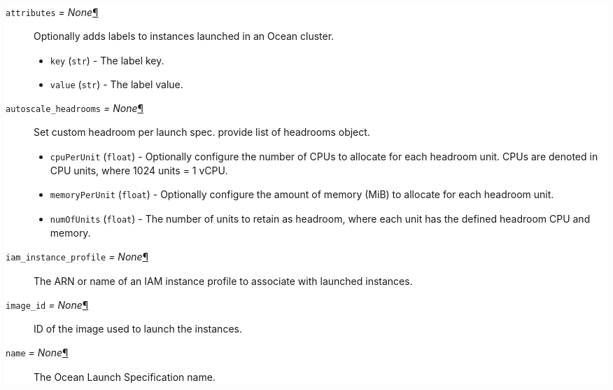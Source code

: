 <dl class="attribute">
<dt id="pulumi_spotinst.ecs.OceanLaunchSpec.attributes">
<code class="sig-name descname">attributes</code><em class="property"> = None</em><a class="headerlink" href="#pulumi_spotinst.ecs.OceanLaunchSpec.attributes" title="Permalink to this definition">¶</a></dt>
<dd><p>Optionally adds labels to instances launched in an Ocean cluster.</p>
<ul class="simple">
<li><p><code class="docutils literal notranslate"><span class="pre">key</span></code> (<code class="docutils literal notranslate"><span class="pre">str</span></code>) - The label key.</p></li>
<li><p><code class="docutils literal notranslate"><span class="pre">value</span></code> (<code class="docutils literal notranslate"><span class="pre">str</span></code>) - The label value.</p></li>
</ul>
</dd></dl>

<dl class="attribute">
<dt id="pulumi_spotinst.ecs.OceanLaunchSpec.autoscale_headrooms">
<code class="sig-name descname">autoscale_headrooms</code><em class="property"> = None</em><a class="headerlink" href="#pulumi_spotinst.ecs.OceanLaunchSpec.autoscale_headrooms" title="Permalink to this definition">¶</a></dt>
<dd><p>Set custom headroom per launch spec. provide list of headrooms object.</p>
<ul class="simple">
<li><p><code class="docutils literal notranslate"><span class="pre">cpuPerUnit</span></code> (<code class="docutils literal notranslate"><span class="pre">float</span></code>) - Optionally configure the number of CPUs to allocate for each headroom unit. CPUs are denoted in CPU units, where 1024 units = 1 vCPU.</p></li>
<li><p><code class="docutils literal notranslate"><span class="pre">memoryPerUnit</span></code> (<code class="docutils literal notranslate"><span class="pre">float</span></code>) - Optionally configure the amount of memory (MiB) to allocate for each headroom unit.</p></li>
<li><p><code class="docutils literal notranslate"><span class="pre">numOfUnits</span></code> (<code class="docutils literal notranslate"><span class="pre">float</span></code>) - The number of units to retain as headroom, where each unit has the defined headroom CPU and memory.</p></li>
</ul>
</dd></dl>

<dl class="attribute">
<dt id="pulumi_spotinst.ecs.OceanLaunchSpec.iam_instance_profile">
<code class="sig-name descname">iam_instance_profile</code><em class="property"> = None</em><a class="headerlink" href="#pulumi_spotinst.ecs.OceanLaunchSpec.iam_instance_profile" title="Permalink to this definition">¶</a></dt>
<dd><p>The ARN or name of an IAM instance profile to associate with launched instances.</p>
</dd></dl>

<dl class="attribute">
<dt id="pulumi_spotinst.ecs.OceanLaunchSpec.image_id">
<code class="sig-name descname">image_id</code><em class="property"> = None</em><a class="headerlink" href="#pulumi_spotinst.ecs.OceanLaunchSpec.image_id" title="Permalink to this definition">¶</a></dt>
<dd><p>ID of the image used to launch the instances.</p>
</dd></dl>

<dl class="attribute">
<dt id="pulumi_spotinst.ecs.OceanLaunchSpec.name">
<code class="sig-name descname">name</code><em class="property"> = None</em><a class="headerlink" href="#pulumi_spotinst.ecs.OceanLaunchSpec.name" title="Permalink to this definition">¶</a></dt>
<dd><p>The Ocean Launch Specification name.</p>
</dd></dl>

